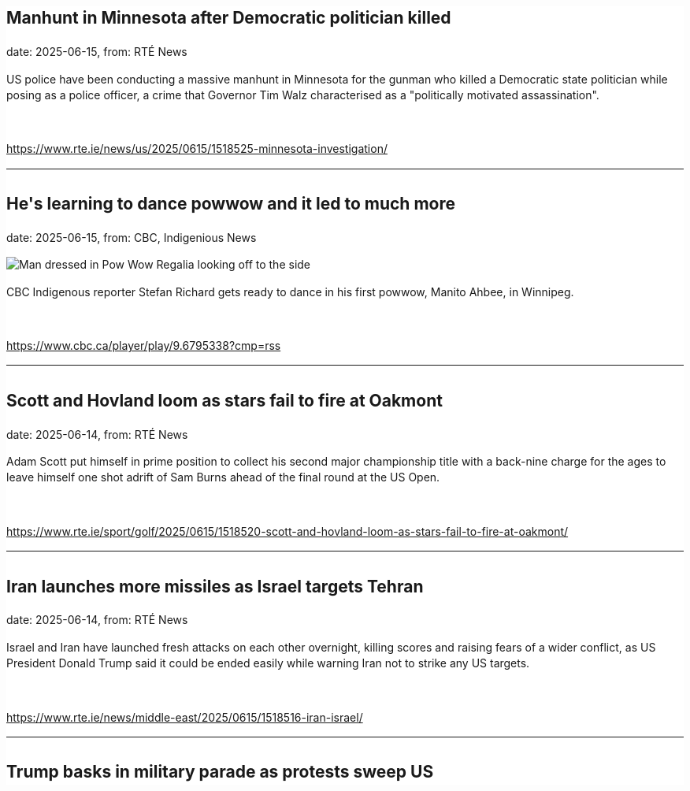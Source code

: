 ## Manhunt in Minnesota after Democratic politician killed

date: 2025-06-15, from: RTÉ News

US police have been conducting a massive manhunt in Minnesota for the gunman who killed a Democratic state politician while posing as a police officer, a crime that Governor Tim Walz characterised as a "politically motivated assassination". 

<br> 

<https://www.rte.ie/news/us/2025/0615/1518525-minnesota-investigation/>

---

## He's learning to dance powwow and it led to much more

date: 2025-06-15, from: CBC, Indigenious News

<img src='https://i.cbc.ca/ais/6dd6afc7-0b9e-45a8-b85f-192e70438db6,1749762069649/full/max/0/default.jpg?im=Crop%2Crect%3D%280%2C0%2C1920%2C1080%29%3BResize%3D%28620%29' alt='Man dressed in Pow Wow Regalia looking off to the side' width='620' height='349' title=''/><p>CBC Indigenous reporter Stefan Richard gets ready to dance in his first powwow, Manito Ahbee, in Winnipeg.</p> 

<br> 

<https://www.cbc.ca/player/play/9.6795338?cmp=rss>

---

## Scott and Hovland loom as stars fail to fire at Oakmont

date: 2025-06-14, from: RTÉ News

Adam Scott put himself in prime position to collect his second major championship title with a back-nine charge for the ages to leave himself one shot adrift of Sam Burns ahead of the final round at the US Open. 

<br> 

<https://www.rte.ie/sport/golf/2025/0615/1518520-scott-and-hovland-loom-as-stars-fail-to-fire-at-oakmont/>

---

## Iran launches more missiles as Israel targets Tehran

date: 2025-06-14, from: RTÉ News

Israel and Iran have launched fresh attacks on each other overnight, killing scores and raising fears of a wider conflict, as US President Donald Trump said it could be ended easily while warning Iran not to strike any US targets. 

<br> 

<https://www.rte.ie/news/middle-east/2025/0615/1518516-iran-israel/>

---

## Trump basks in military parade as protests sweep US
